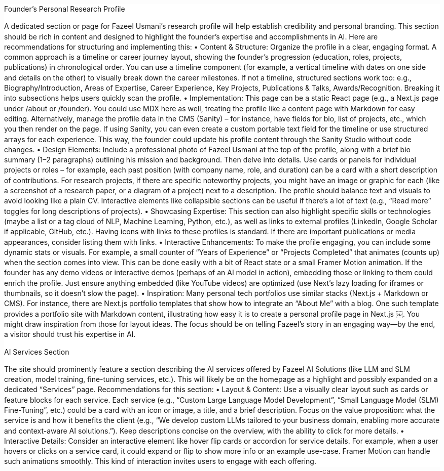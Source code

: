 Founder’s Personal Research Profile

A dedicated section or page for Fazeel Usmani’s research profile will help establish credibility and personal branding. This section should be rich in content and designed to highlight the founder’s expertise and accomplishments in AI. Here are recommendations for structuring and implementing this:
  •	Content & Structure: Organize the profile in a clear, engaging format. A common approach is a timeline or career journey layout, showing the founder’s progression (education, roles, projects, publications) in chronological order. You can use a timeline component (for example, a vertical timeline with dates on one side and details on the other) to visually break down the career milestones. If not a timeline, structured sections work too: e.g., Biography/Introduction, Areas of Expertise, Career Experience, Key Projects, Publications & Talks, Awards/Recognition. Breaking it into subsections helps users quickly scan the profile.
  •	Implementation: This page can be a static React page (e.g., a Next.js page under /about or /founder). You could use MDX here as well, treating the profile like a content page with Markdown for easy editing. Alternatively, manage the profile data in the CMS (Sanity) – for instance, have fields for bio, list of projects, etc., which you then render on the page. If using Sanity, you can even create a custom portable text field for the timeline or use structured arrays for each experience. This way, the founder could update his profile content through the Sanity Studio without code changes.
  •	Design Elements: Include a professional photo of Fazeel Usmani at the top of the profile, along with a brief bio summary (1–2 paragraphs) outlining his mission and background. Then delve into details. Use cards or panels for individual projects or roles – for example, each past position (with company name, role, and duration) can be a card with a short description of contributions. For research projects, if there are specific noteworthy projects, you might have an image or graphic for each (like a screenshot of a research paper, or a diagram of a project) next to a description. The profile should balance text and visuals to avoid looking like a plain CV. Interactive elements like collapsible sections can be useful if there’s a lot of text (e.g., “Read more” toggles for long descriptions of projects).
  •	Showcasing Expertise: This section can also highlight specific skills or technologies (maybe a list or a tag cloud of NLP, Machine Learning, Python, etc.), as well as links to external profiles (LinkedIn, Google Scholar if applicable, GitHub, etc.). Having icons with links to these profiles is standard. If there are important publications or media appearances, consider listing them with links.
  •	Interactive Enhancements: To make the profile engaging, you can include some dynamic stats or visuals. For example, a small counter of “Years of Experience” or “Projects Completed” that animates (counts up) when the section comes into view. This can be done easily with a bit of React state or a small Framer Motion animation. If the founder has any demo videos or interactive demos (perhaps of an AI model in action), embedding those or linking to them could enrich the profile. Just ensure anything embedded (like YouTube videos) are optimized (use Next’s lazy loading for iframes or thumbnails, so it doesn’t slow the page).
  •	Inspiration: Many personal tech portfolios use similar stacks (Next.js + Markdown or CMS). For instance, there are Next.js portfolio templates that show how to integrate an “About Me” with a blog. One such template provides a portfolio site with Markdown content, illustrating how easy it is to create a personal profile page in Next.js ￼. You might draw inspiration from those for layout ideas. The focus should be on telling Fazeel’s story in an engaging way—by the end, a visitor should trust his expertise in AI.

AI Services Section

The site should prominently feature a section describing the AI services offered by Fazeel AI Solutions (like LLM and SLM creation, model training, fine-tuning services, etc.). This will likely be on the homepage as a highlight and possibly expanded on a dedicated “Services” page. Recommendations for this section:
  •	Layout & Content: Use a visually clear layout such as cards or feature blocks for each service. Each service (e.g., “Custom Large Language Model Development”, “Small Language Model (SLM) Fine-Tuning”, etc.) could be a card with an icon or image, a title, and a brief description. Focus on the value proposition: what the service is and how it benefits the client (e.g., “We develop custom LLMs tailored to your business domain, enabling more accurate and context-aware AI solutions.”). Keep descriptions concise on the overview, with the ability to click for more details.
  •	Interactive Details: Consider an interactive element like hover flip cards or accordion for service details. For example, when a user hovers or clicks on a service card, it could expand or flip to show more info or an example use-case. Framer Motion can handle such animations smoothly. This kind of interaction invites users to engage with each offering.